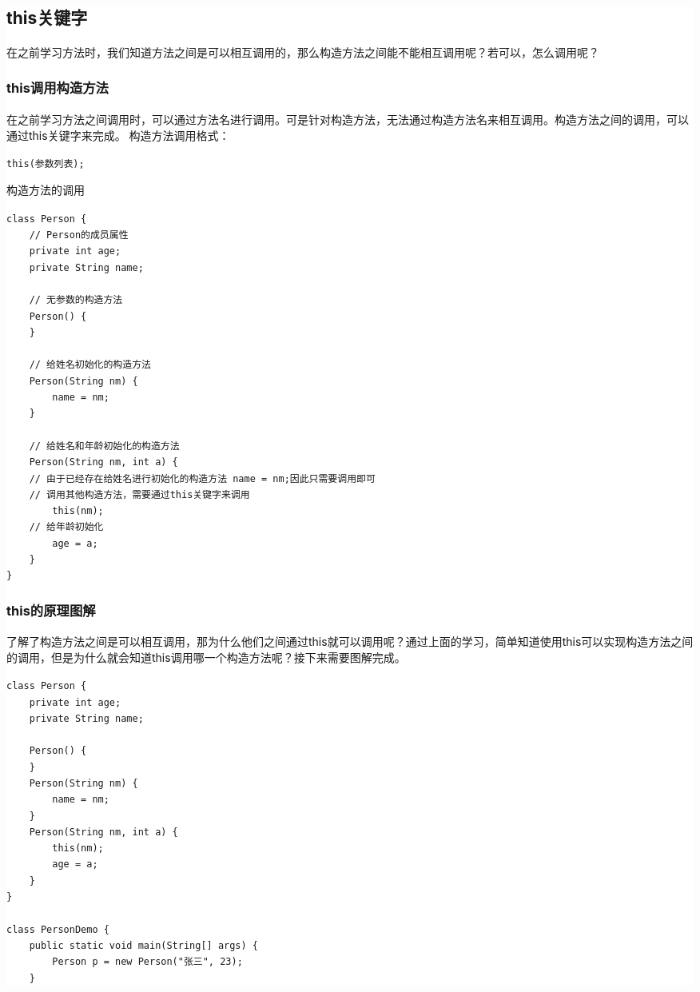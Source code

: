 ## this关键字

在之前学习方法时，我们知道方法之间是可以相互调用的，那么构造方法之间能不能相互调用呢？若可以，怎么调用呢？

### this调用构造方法

在之前学习方法之间调用时，可以通过方法名进行调用。可是针对构造方法，无法通过构造方法名来相互调用。构造方法之间的调用，可以通过this关键字来完成。
构造方法调用格式：

```
this(参数列表);
```

构造方法的调用

```
class Person {
    // Person的成员属性
    private int age;
    private String name;

    // 无参数的构造方法
    Person() {
    }

    // 给姓名初始化的构造方法
    Person(String nm) {
        name = nm;
    }

    // 给姓名和年龄初始化的构造方法
    Person(String nm, int a) {
    // 由于已经存在给姓名进行初始化的构造方法 name = nm;因此只需要调用即可
    // 调用其他构造方法，需要通过this关键字来调用
        this(nm);
    // 给年龄初始化
        age = a;
    }
}
```

### this的原理图解

了解了构造方法之间是可以相互调用，那为什么他们之间通过this就可以调用呢？通过上面的学习，简单知道使用this可以实现构造方法之间的调用，但是为什么就会知道this调用哪一个构造方法呢？接下来需要图解完成。

```
class Person {
    private int age;
    private String name;

    Person() {
    }
    Person(String nm) {
        name = nm;
    }
    Person(String nm, int a) {
        this(nm);
        age = a;
    }
}

class PersonDemo {
    public static void main(String[] args) {
        Person p = new Person("张三", 23);
    }
```